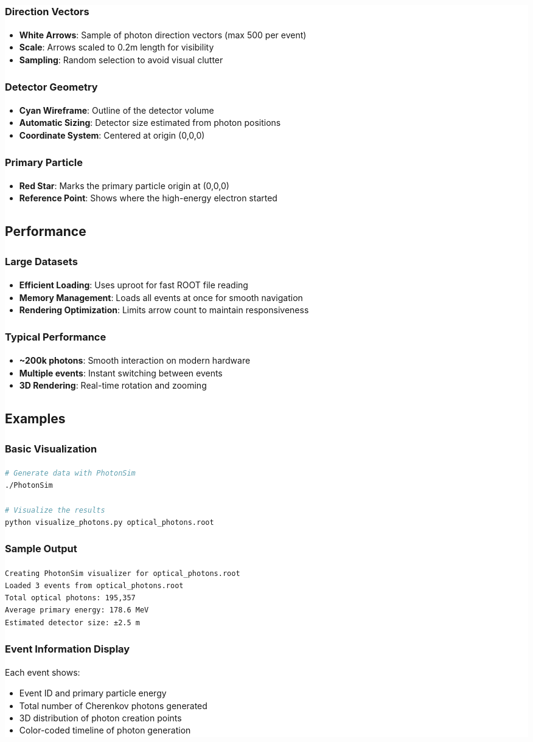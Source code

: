 ### Direction Vectors
- **White Arrows**: Sample of photon direction vectors (max 500 per event)
- **Scale**: Arrows scaled to 0.2m length for visibility
- **Sampling**: Random selection to avoid visual clutter

### Detector Geometry
- **Cyan Wireframe**: Outline of the detector volume
- **Automatic Sizing**: Detector size estimated from photon positions
- **Coordinate System**: Centered at origin (0,0,0)

### Primary Particle
- **Red Star**: Marks the primary particle origin at (0,0,0)
- **Reference Point**: Shows where the high-energy electron started

## Performance

### Large Datasets
- **Efficient Loading**: Uses uproot for fast ROOT file reading
- **Memory Management**: Loads all events at once for smooth navigation
- **Rendering Optimization**: Limits arrow count to maintain responsiveness

### Typical Performance
- **~200k photons**: Smooth interaction on modern hardware
- **Multiple events**: Instant switching between events
- **3D Rendering**: Real-time rotation and zooming

## Examples

### Basic Visualization
```bash
# Generate data with PhotonSim
./PhotonSim

# Visualize the results
python visualize_photons.py optical_photons.root
```

### Sample Output
```
Creating PhotonSim visualizer for optical_photons.root
Loaded 3 events from optical_photons.root
Total optical photons: 195,357
Average primary energy: 178.6 MeV
Estimated detector size: ±2.5 m
```

### Event Information Display
Each event shows:
- Event ID and primary particle energy
- Total number of Cherenkov photons generated
- 3D distribution of photon creation points
- Color-coded timeline of photon generation
